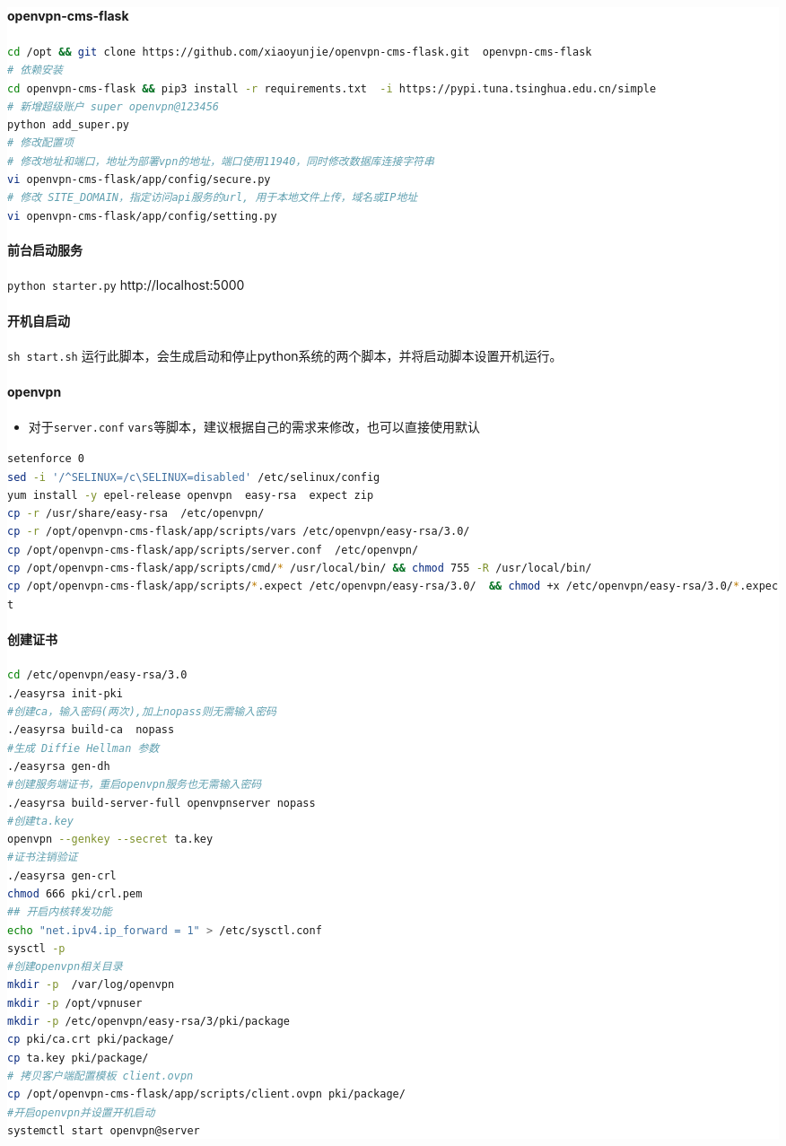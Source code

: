 #### openvpn-cms-flask
```bash
cd /opt && git clone https://github.com/xiaoyunjie/openvpn-cms-flask.git  openvpn-cms-flask
# 依赖安装
cd openvpn-cms-flask && pip3 install -r requirements.txt  -i https://pypi.tuna.tsinghua.edu.cn/simple
# 新增超级账户 super openvpn@123456
python add_super.py
# 修改配置项
# 修改地址和端口，地址为部署vpn的地址，端口使用11940，同时修改数据库连接字符串
vi openvpn-cms-flask/app/config/secure.py
# 修改 SITE_DOMAIN，指定访问api服务的url, 用于本地文件上传，域名或IP地址
vi openvpn-cms-flask/app/config/setting.py
```

#### 前台启动服务
`python starter.py`    http://localhost:5000

#### 开机自启动
`sh start.sh` 运行此脚本，会生成启动和停止python系统的两个脚本，并将启动脚本设置开机运行。

####  openvpn

- 对于`server.conf`  `vars`等脚本，建议根据自己的需求来修改，也可以直接使用默认

```bash
setenforce 0
sed -i '/^SELINUX=/c\SELINUX=disabled' /etc/selinux/config
yum install -y epel-release openvpn  easy-rsa  expect zip
cp -r /usr/share/easy-rsa  /etc/openvpn/
cp -r /opt/openvpn-cms-flask/app/scripts/vars /etc/openvpn/easy-rsa/3.0/
cp /opt/openvpn-cms-flask/app/scripts/server.conf  /etc/openvpn/
cp /opt/openvpn-cms-flask/app/scripts/cmd/* /usr/local/bin/ && chmod 755 -R /usr/local/bin/
cp /opt/openvpn-cms-flask/app/scripts/*.expect /etc/openvpn/easy-rsa/3.0/  && chmod +x /etc/openvpn/easy-rsa/3.0/*.expect
```

#### 创建证书
```bash
cd /etc/openvpn/easy-rsa/3.0
./easyrsa init-pki
#创建ca，输入密码(两次),加上nopass则无需输入密码
./easyrsa build-ca  nopass
#生成 Diffie Hellman 参数
./easyrsa gen-dh
#创建服务端证书，重启openvpn服务也无需输入密码
./easyrsa build-server-full openvpnserver nopass
#创建ta.key
openvpn --genkey --secret ta.key
#证书注销验证
./easyrsa gen-crl
chmod 666 pki/crl.pem
## 开启内核转发功能
echo "net.ipv4.ip_forward = 1" > /etc/sysctl.conf
sysctl -p
#创建openvpn相关目录
mkdir -p  /var/log/openvpn
mkdir -p /opt/vpnuser
mkdir -p /etc/openvpn/easy-rsa/3/pki/package
cp pki/ca.crt pki/package/
cp ta.key pki/package/
# 拷贝客户端配置模板 client.ovpn 
cp /opt/openvpn-cms-flask/app/scripts/client.ovpn pki/package/
#开启openvpn并设置开机启动
systemctl start openvpn@server
```